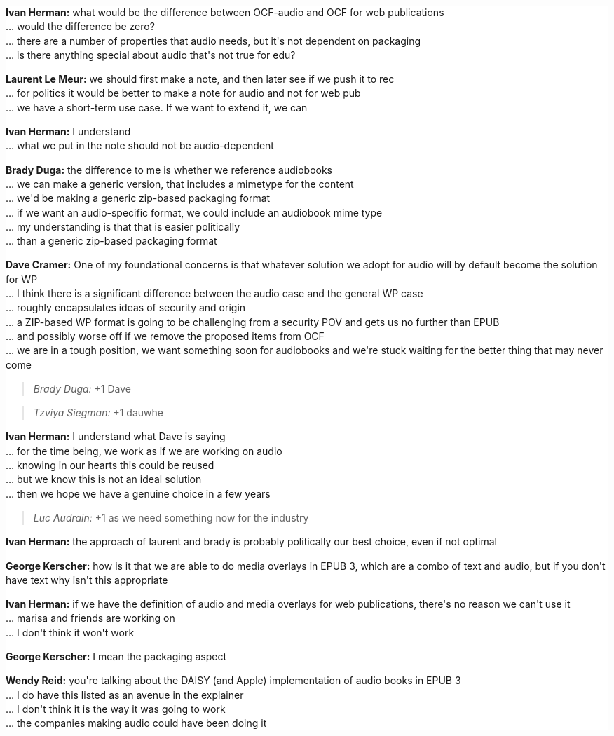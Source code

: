 **Ivan Herman:** what would be the difference between OCF-audio and OCF for web publications  
… would the difference be zero?  
… there are a number of properties that audio needs, but it's not dependent on packaging  
… is there anything special about audio that's not true for edu?  

**Laurent Le Meur:** we should first make a note, and then later see if we push it to rec  
… for politics it would be better to make a note for audio and not for web pub  
… we have a short-term use case. If we want to extend it, we can  

**Ivan Herman:** I understand  
… what we put in the note should not be audio-dependent  

**Brady Duga:** the difference to me is whether we reference audiobooks  
… we can make a generic version, that includes a mimetype for the content  
… we'd be making a generic zip-based packaging format  
… if we want an audio-specific format, we could include an audiobook mime type  
… my understanding is that that is easier politically  
… than a generic zip-based packaging format  

**Dave Cramer:** One of my foundational concerns is that whatever solution we adopt for audio will by default become the solution for WP  
… I think there is a significant difference between the audio case and the general WP case  
… roughly encapsulates ideas of security and origin  
… a ZIP-based WP format is going to be challenging from a security POV and gets us no further than EPUB  
… and possibly worse off if we remove the proposed items from OCF  
… we are in a tough position, we want something soon for audiobooks and we're stuck waiting for the better thing that may never come  

> *Brady Duga:* +1 Dave

> *Tzviya Siegman:* +1 dauwhe

**Ivan Herman:** I understand what Dave is saying  
… for the time being, we work as if we are working on audio  
… knowing in our hearts this could be reused  
… but we know this is not an ideal solution  
… then we hope we have a genuine choice in a few years  

> *Luc Audrain:* +1 as we need something now for the industry

**Ivan Herman:** the approach of laurent and brady is probably politically our best choice, even if not optimal  

**George Kerscher:** how is it that we are able to do media overlays in EPUB 3, which are a combo of text and audio, but if you don't have text why isn't this appropriate  

**Ivan Herman:** if we have the definition of audio and media overlays for web publications, there's no reason we can't use it  
… marisa and friends are working on  
… I don't think it won't work  

**George Kerscher:** I mean the packaging aspect  

**Wendy Reid:** you're talking about the DAISY (and Apple) implementation of audio books in EPUB 3  
… I do have this listed as an avenue in the explainer  
… I don't think it is the way it was going to work  
… the companies making audio could have been doing it  
